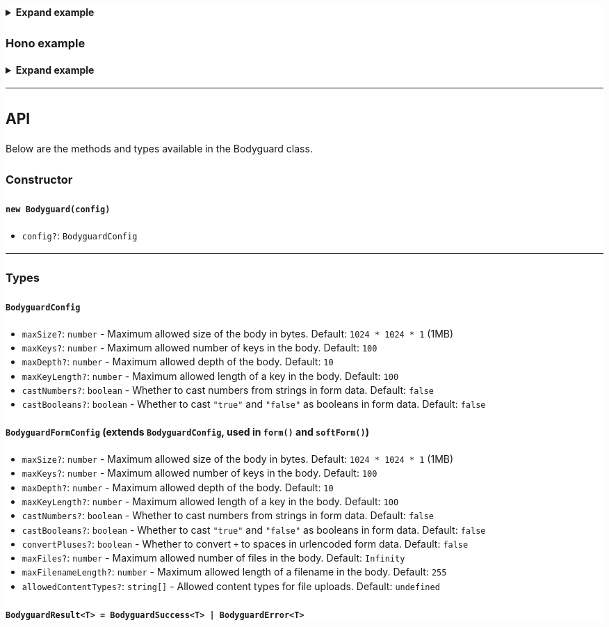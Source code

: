 <details><summary><strong>Expand example</strong></summary></details>

### Hono example

<details id="hono-example"><summary><strong>Expand example</strong></summary></details>

---

## API

Below are the methods and types available in the Bodyguard class.

### Constructor

#### `new Bodyguard(config)`

- `config?`: `BodyguardConfig`

---

### Types

#### `BodyguardConfig`

- `maxSize?`: `number` - Maximum allowed size of the body in bytes. Default: `1024 * 1024 * 1` (1MB)
- `maxKeys?`: `number` - Maximum allowed number of keys in the body. Default: `100`
- `maxDepth?`: `number` - Maximum allowed depth of the body. Default: `10`
- `maxKeyLength?`: `number` - Maximum allowed length of a key in the body. Default: `100`
- `castNumbers?`: `boolean` - Whether to cast numbers from strings in form data. Default: `false`
- `castBooleans?`: `boolean` - Whether to cast `"true"` and `"false"` as booleans in form data. Default: `false`

#### `BodyguardFormConfig` (extends `BodyguardConfig`, used in `form()` and `softForm()`)

- `maxSize?`: `number` - Maximum allowed size of the body in bytes. Default: `1024 * 1024 * 1` (1MB)
- `maxKeys?`: `number` - Maximum allowed number of keys in the body. Default: `100`
- `maxDepth?`: `number` - Maximum allowed depth of the body. Default: `10`
- `maxKeyLength?`: `number` - Maximum allowed length of a key in the body. Default: `100`
- `castNumbers?`: `boolean` - Whether to cast numbers from strings in form data. Default: `false`
- `castBooleans?`: `boolean` - Whether to cast `"true"` and `"false"` as booleans in form data. Default: `false`
- `convertPluses?`: `boolean` - Whether to convert `+` to spaces in urlencoded form data. Default: `false`
- `maxFiles?`: `number` - Maximum allowed number of files in the body. Default: `Infinity`
- `maxFilenameLength?`: `number` - Maximum allowed length of a filename in the body. Default: `255`
- `allowedContentTypes?`: `string[]` - Allowed content types for file uploads. Default: `undefined`

#### `BodyguardResult<T> = BodyguardSuccess<T> | BodyguardError<T>`
